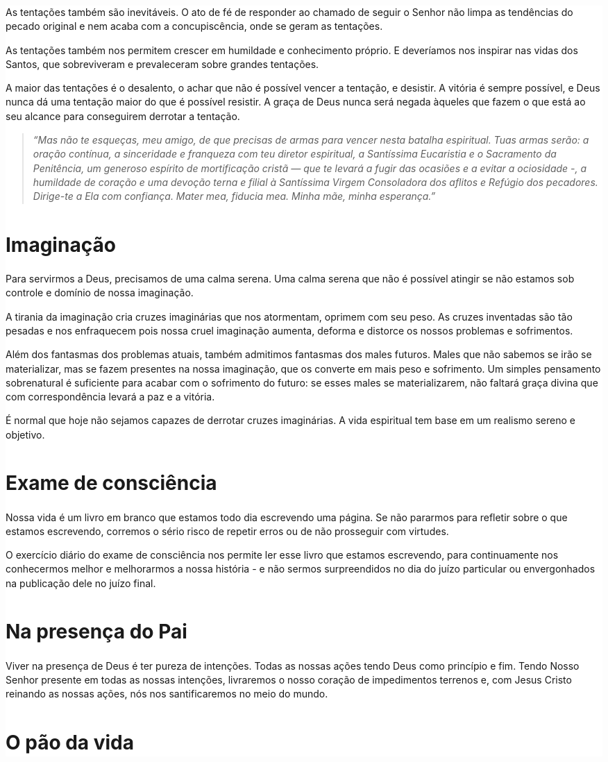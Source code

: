 As tentações também são inevitáveis. O ato de fé de responder ao chamado de seguir o Senhor não limpa as tendências do pecado original e nem acaba com a concupiscência, onde se geram as tentações.

As tentações também nos permitem crescer em humildade e conhecimento próprio. E deveríamos nos inspirar nas vidas dos Santos, que sobreviveram e prevaleceram sobre grandes tentações.

A maior das tentações é o desalento, o achar que não é possível vencer a tentação, e desistir. A vitória é sempre possível, e Deus nunca dá uma tentação maior do que é possível resistir. A graça de Deus nunca será negada àqueles que fazem o que está ao seu alcance para conseguirem derrotar a tentação.

> *“Mas não te esqueças, meu amigo, de que precisas de armas para vencer nesta batalha espiritual. Tuas armas serão: a oração contínua, a sinceridade e franqueza com teu diretor espiritual, a Santíssima Eucaristia e o Sacramento da Penitência, um generoso espírito de mortificação cristã — que te levará a fugir das ocasiões e a evitar a ociosidade -, a humildade de coração e uma devoção terna e filial à Santíssima Virgem Consoladora dos aflitos e Refúgio dos pecadores. Dirige-te a Ela com confiança. Mater mea, fiducia mea. Minha mãe, minha esperança.”*
# Imaginação 
Para servirmos a Deus, precisamos de uma calma serena. Uma calma serena que não é possível atingir se não estamos sob controle e domínio de nossa imaginação.

A tirania da imaginação cria cruzes imaginárias que nos atormentam, oprimem com seu peso. As cruzes inventadas são tão pesadas e nos enfraquecem pois nossa cruel imaginação aumenta, deforma e distorce os nossos problemas e sofrimentos.

Além dos fantasmas dos problemas atuais, também admitimos fantasmas dos males futuros. Males que não sabemos se irão se materializar, mas se fazem presentes na nossa imaginação, que os converte em mais peso e sofrimento. Um simples pensamento sobrenatural é suficiente para acabar com o sofrimento do futuro: se esses males se materializarem, não faltará graça divina que com correspondência levará a paz e a vitória.

É normal que hoje não sejamos capazes de derrotar cruzes imaginárias. A vida espiritual tem base em um realismo sereno e objetivo.

# Exame de consciência
Nossa vida é um livro em branco que estamos todo dia escrevendo uma página. Se não pararmos para refletir sobre o que estamos escrevendo, corremos o sério risco de repetir erros ou de não prosseguir com virtudes.

O exercício diário do exame de consciência nos permite ler esse livro que estamos escrevendo, para continuamente nos conhecermos melhor e melhorarmos a nossa história - e não sermos surpreendidos no dia do juízo particular ou envergonhados na publicação dele no juízo final.
# Na presença do Pai
Viver na presença de Deus é ter pureza de intenções. Todas as nossas ações tendo Deus como princípio e fim. Tendo Nosso Senhor presente em todas as nossas intenções, livraremos o nosso coração de impedimentos terrenos e, com Jesus Cristo reinando as nossas ações, nós nos santificaremos no meio do mundo.
# O pão da vida
